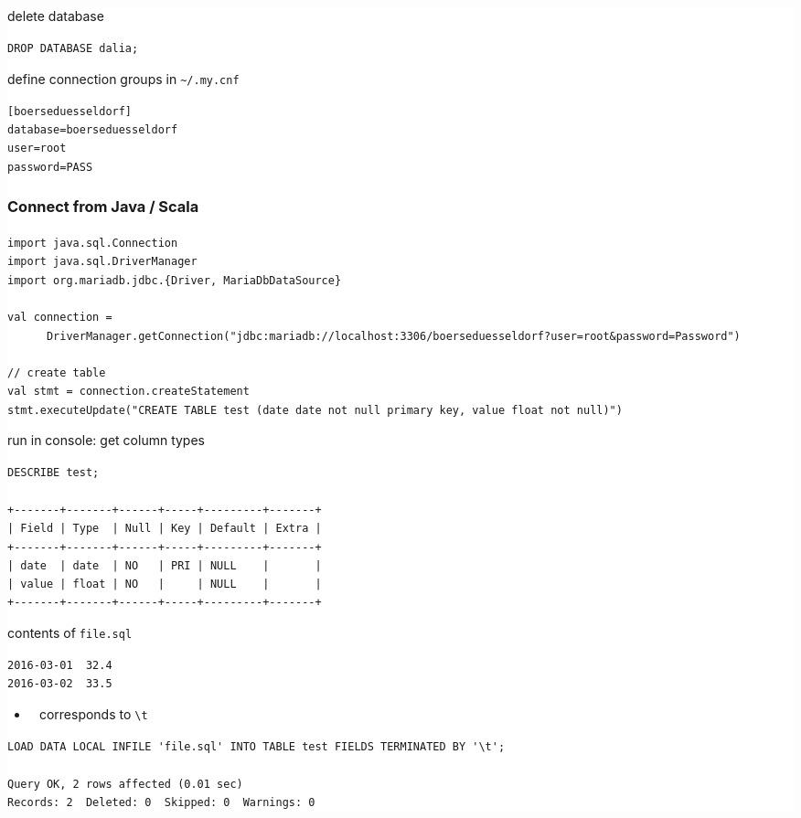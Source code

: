 
delete database

~~~
DROP DATABASE dalia;
~~~

define connection groups in `~/.my.cnf`

~~~
[boerseduesseldorf]
database=boerseduesseldorf
user=root
password=PASS
~~~



### Connect from Java / Scala

~~~
import java.sql.Connection
import java.sql.DriverManager
import org.mariadb.jdbc.{Driver, MariaDbDataSource}

val connection =
      DriverManager.getConnection("jdbc:mariadb://localhost:3306/boerseduesseldorf?user=root&password=Password")

// create table
val stmt = connection.createStatement
stmt.executeUpdate("CREATE TABLE test (date date not null primary key, value float not null)")
~~~

run in console: get column types

~~~
DESCRIBE test;

+-------+-------+------+-----+---------+-------+
| Field | Type  | Null | Key | Default | Extra |
+-------+-------+------+-----+---------+-------+
| date  | date  | NO   | PRI | NULL    |       |
| value | float | NO   |     | NULL    |       |
+-------+-------+------+-----+---------+-------+
~~~

contents of `file.sql`

~~~
2016-03-01	32.4
2016-03-02	33.5
~~~

- `	` corresponds to `\t`

~~~
LOAD DATA LOCAL INFILE 'file.sql' INTO TABLE test FIELDS TERMINATED BY '\t';

Query OK, 2 rows affected (0.01 sec)                 
Records: 2  Deleted: 0  Skipped: 0  Warnings: 0
~~~
